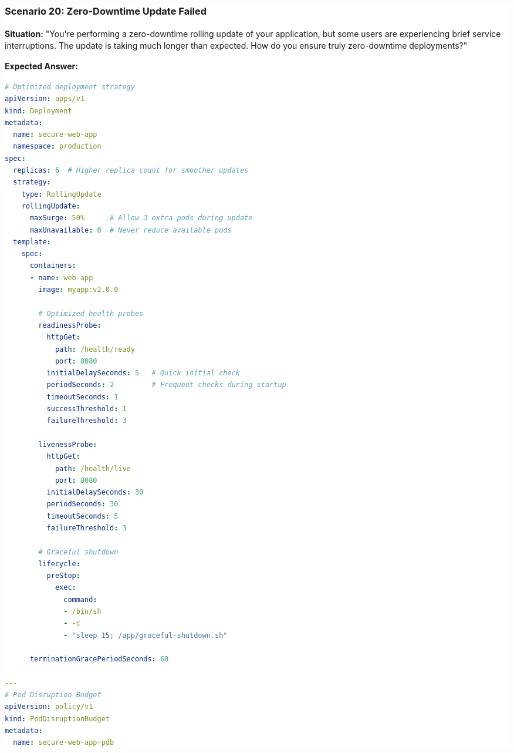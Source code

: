 ### Scenario 20: Zero-Downtime Update Failed
**Situation:** "You're performing a zero-downtime rolling update of your application, but some users are experiencing brief service interruptions. The update is taking much longer than expected. How do you ensure truly zero-downtime deployments?"

**Expected Answer:**
```yaml
# Optimized deployment strategy
apiVersion: apps/v1
kind: Deployment
metadata:
  name: secure-web-app
  namespace: production
spec:
  replicas: 6  # Higher replica count for smoother updates
  strategy:
    type: RollingUpdate
    rollingUpdate:
      maxSurge: 50%      # Allow 3 extra pods during update
      maxUnavailable: 0  # Never reduce available pods
  template:
    spec:
      containers:
      - name: web-app
        image: myapp:v2.0.0
        
        # Optimized health probes
        readinessProbe:
          httpGet:
            path: /health/ready
            port: 8080
          initialDelaySeconds: 5   # Quick initial check
          periodSeconds: 2         # Frequent checks during startup
          timeoutSeconds: 1
          successThreshold: 1
          failureThreshold: 3
        
        livenessProbe:
          httpGet:
            path: /health/live
            port: 8080
          initialDelaySeconds: 30
          periodSeconds: 30
          timeoutSeconds: 5
          failureThreshold: 3
        
        # Graceful shutdown
        lifecycle:
          preStop:
            exec:
              command:
              - /bin/sh
              - -c
              - "sleep 15; /app/graceful-shutdown.sh"
      
      terminationGracePeriodSeconds: 60

---
# Pod Disruption Budget
apiVersion: policy/v1
kind: PodDisruptionBudget
metadata:
  name: secure-web-app-pdb
```